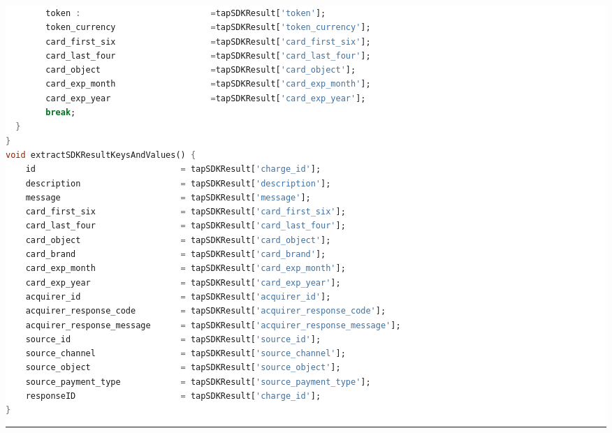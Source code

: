 ```dart
        token :                          =tapSDKResult['token'];
        token_currency                   =tapSDKResult['token_currency'];
        card_first_six                   =tapSDKResult['card_first_six'];
        card_last_four                   =tapSDKResult['card_last_four'];
        card_object                      =tapSDKResult['card_object'];
        card_exp_month                   =tapSDKResult['card_exp_month'];
        card_exp_year                    =tapSDKResult['card_exp_year'];
        break;
  }
}
void extractSDKResultKeysAndValues() {
    id                             = tapSDKResult['charge_id'];
    description                    = tapSDKResult['description'];
    message                        = tapSDKResult['message'];
    card_first_six                 = tapSDKResult['card_first_six'];
    card_last_four                 = tapSDKResult['card_last_four'];
    card_object                    = tapSDKResult['card_object'];
    card_brand                     = tapSDKResult['card_brand'];
    card_exp_month                 = tapSDKResult['card_exp_month'];
    card_exp_year                  = tapSDKResult['card_exp_year'];
    acquirer_id                    = tapSDKResult['acquirer_id'];
    acquirer_response_code         = tapSDKResult['acquirer_response_code'];
    acquirer_response_message      = tapSDKResult['acquirer_response_message'];
    source_id                      = tapSDKResult['source_id'];
    source_channel                 = tapSDKResult['source_channel'];
    source_object                  = tapSDKResult['source_object'];
    source_payment_type            = tapSDKResult['source_payment_type'];
    responseID                     = tapSDKResult['charge_id'];
}
```

---
